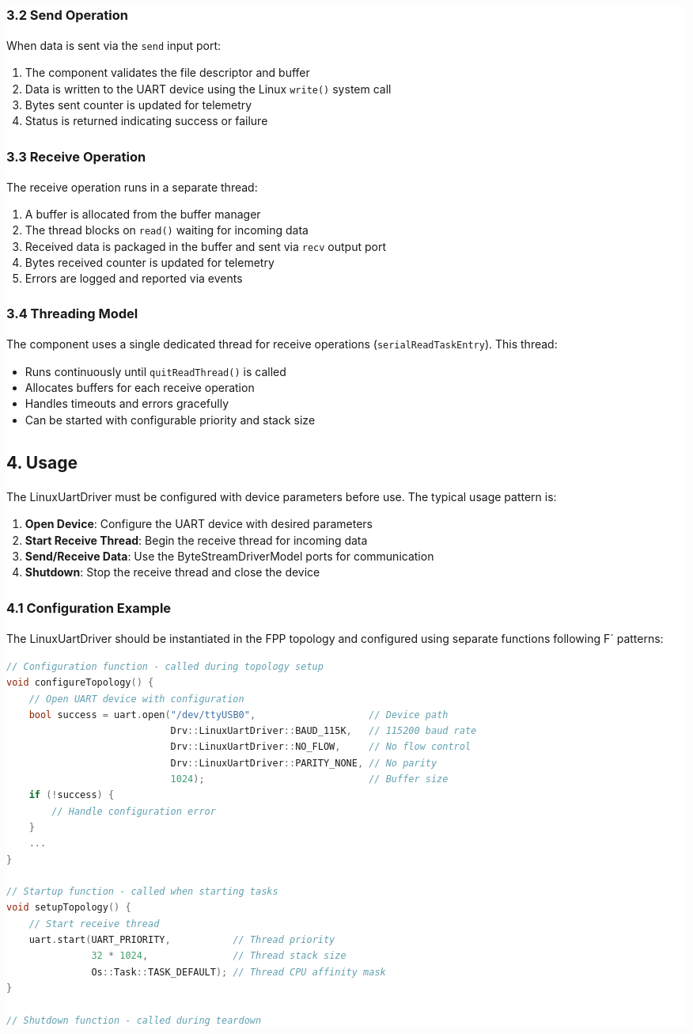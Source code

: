 ### 3.2 Send Operation

When data is sent via the `send` input port:
1. The component validates the file descriptor and buffer
2. Data is written to the UART device using the Linux `write()` system call
3. Bytes sent counter is updated for telemetry
4. Status is returned indicating success or failure

### 3.3 Receive Operation

The receive operation runs in a separate thread:
1. A buffer is allocated from the buffer manager
2. The thread blocks on `read()` waiting for incoming data
3. Received data is packaged in the buffer and sent via `recv` output port
4. Bytes received counter is updated for telemetry
5. Errors are logged and reported via events

### 3.4 Threading Model

The component uses a single dedicated thread for receive operations (`serialReadTaskEntry`). This thread:
- Runs continuously until `quitReadThread()` is called
- Allocates buffers for each receive operation
- Handles timeouts and errors gracefully
- Can be started with configurable priority and stack size

## 4. Usage

The LinuxUartDriver must be configured with device parameters before use. The typical usage pattern is:

1. **Open Device**: Configure the UART device with desired parameters
2. **Start Receive Thread**: Begin the receive thread for incoming data
3. **Send/Receive Data**: Use the ByteStreamDriverModel ports for communication
4. **Shutdown**: Stop the receive thread and close the device

### 4.1 Configuration Example

The LinuxUartDriver should be instantiated in the FPP topology and configured using separate functions following F´ patterns:

```cpp
// Configuration function - called during topology setup
void configureTopology() {
    // Open UART device with configuration
    bool success = uart.open("/dev/ttyUSB0",                    // Device path
                             Drv::LinuxUartDriver::BAUD_115K,   // 115200 baud rate
                             Drv::LinuxUartDriver::NO_FLOW,     // No flow control
                             Drv::LinuxUartDriver::PARITY_NONE, // No parity
                             1024);                             // Buffer size
    if (!success) {
        // Handle configuration error
    }
    ...
}

// Startup function - called when starting tasks
void setupTopology() {
    // Start receive thread
    uart.start(UART_PRIORITY,           // Thread priority
               32 * 1024,               // Thread stack size
               Os::Task::TASK_DEFAULT); // Thread CPU affinity mask
}

// Shutdown function - called during teardown
```